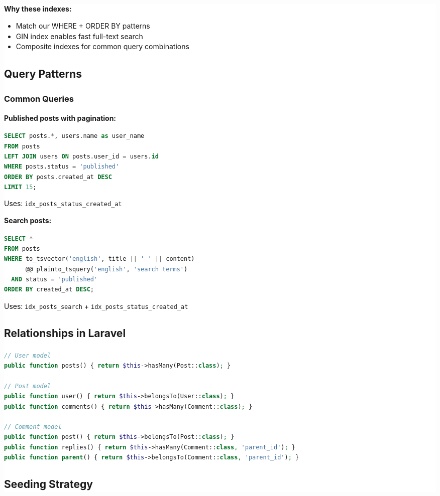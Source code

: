 **Why these indexes:**

- Match our WHERE + ORDER BY patterns
- GIN index enables fast full-text search
- Composite indexes for common query combinations

## Query Patterns

### Common Queries

**Published posts with pagination:**

```sql
SELECT posts.*, users.name as user_name
FROM posts
LEFT JOIN users ON posts.user_id = users.id
WHERE posts.status = 'published'
ORDER BY posts.created_at DESC
LIMIT 15;
```

Uses: `idx_posts_status_created_at`

**Search posts:**

```sql
SELECT *
FROM posts
WHERE to_tsvector('english', title || ' ' || content)
      @@ plainto_tsquery('english', 'search terms')
  AND status = 'published'
ORDER BY created_at DESC;
```

Uses: `idx_posts_search` + `idx_posts_status_created_at`

## Relationships in Laravel

```php
// User model
public function posts() { return $this->hasMany(Post::class); }

// Post model
public function user() { return $this->belongsTo(User::class); }
public function comments() { return $this->hasMany(Comment::class); }

// Comment model
public function post() { return $this->belongsTo(Post::class); }
public function replies() { return $this->hasMany(Comment::class, 'parent_id'); }
public function parent() { return $this->belongsTo(Comment::class, 'parent_id'); }
```

## Seeding Strategy

